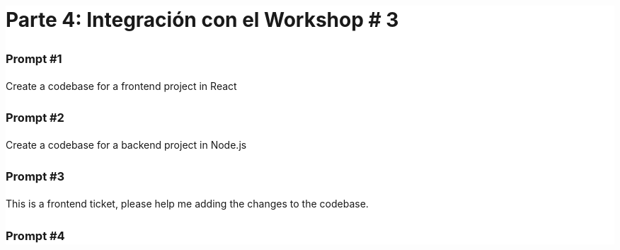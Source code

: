 # Parte 4: Integración con el Workshop # 3 

### Prompt #1

Create a codebase for a frontend project in React

### Prompt #2

Create a codebase for a backend project in Node.js


### Prompt #3

This is a frontend ticket, please help me adding the changes to the codebase.

### Prompt #4



